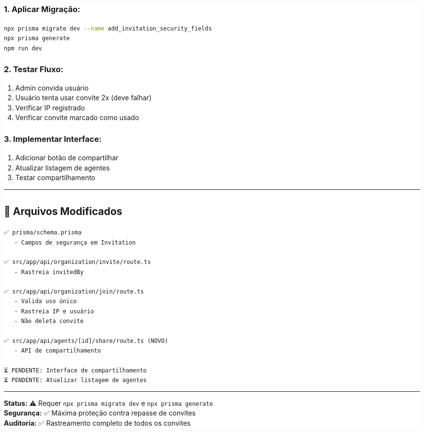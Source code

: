 ### **1. Aplicar Migração:**
```bash
npx prisma migrate dev --name add_invitation_security_fields
npx prisma generate
npm run dev
```

### **2. Testar Fluxo:**
1. Admin convida usuário
2. Usuário tenta usar convite 2x (deve falhar)
3. Verificar IP registrado
4. Verificar convite marcado como usado

### **3. Implementar Interface:**
1. Adicionar botão de compartilhar
2. Atualizar listagem de agentes
3. Testar compartilhamento

---

## 📝 Arquivos Modificados

```
✅ prisma/schema.prisma
   - Campos de segurança em Invitation

✅ src/app/api/organization/invite/route.ts
   - Rastreia invitedBy

✅ src/app/api/organization/join/route.ts
   - Valida uso único
   - Rastreia IP e usuário
   - Não deleta convite

✅ src/app/api/agents/[id]/share/route.ts (NOVO)
   - API de compartilhamento

⏳ PENDENTE: Interface de compartilhamento
⏳ PENDENTE: Atualizar listagem de agentes
```

---

**Status:** ⚠️ Requer `npx prisma migrate dev` e `npx prisma generate`  
**Segurança:** ✅ Máxima proteção contra repasse de convites  
**Auditoria:** ✅ Rastreamento completo de todos os convites
